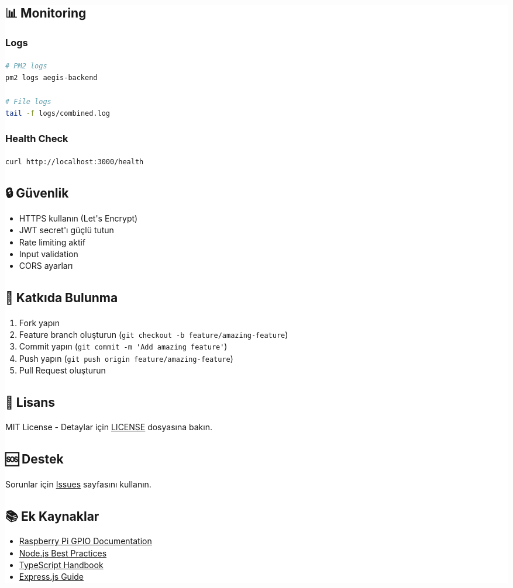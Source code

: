 ## 📊 Monitoring

### Logs
```bash
# PM2 logs
pm2 logs aegis-backend

# File logs
tail -f logs/combined.log
```

### Health Check
```bash
curl http://localhost:3000/health
```

## 🔒 Güvenlik

- HTTPS kullanın (Let's Encrypt)
- JWT secret'ı güçlü tutun
- Rate limiting aktif
- Input validation
- CORS ayarları

## 🤝 Katkıda Bulunma

1. Fork yapın
2. Feature branch oluşturun (`git checkout -b feature/amazing-feature`)
3. Commit yapın (`git commit -m 'Add amazing feature'`)
4. Push yapın (`git push origin feature/amazing-feature`)
5. Pull Request oluşturun

## 📄 Lisans

MIT License - Detaylar için [LICENSE](LICENSE) dosyasına bakın.

## 🆘 Destek

Sorunlar için [Issues](https://github.com/your-repo/issues) sayfasını kullanın.

## 📚 Ek Kaynaklar

- [Raspberry Pi GPIO Documentation](https://www.raspberrypi.org/documentation/usage/gpio/)
- [Node.js Best Practices](https://github.com/goldbergyoni/nodebestpractices)
- [TypeScript Handbook](https://www.typescriptlang.org/docs/)
- [Express.js Guide](https://expressjs.com/en/guide/routing.html)
